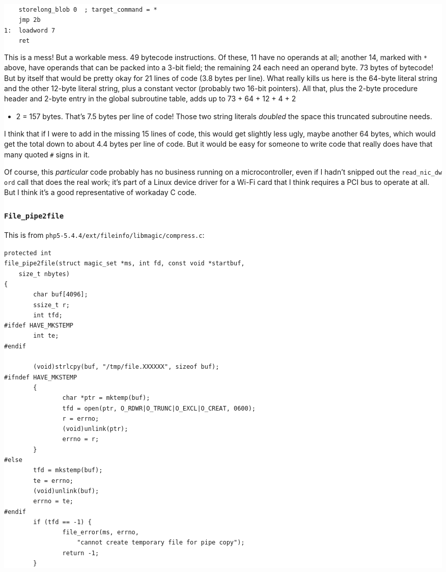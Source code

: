         storelong_blob 0  ; target_command = *
        jmp 2b
    1:  loadword 7
        ret

This is a mess!  But a workable mess.  49 bytecode instructions.  Of
these, 11 have no operands at all; another 14, marked with `*` above,
have operands that can be packed into a 3-bit field; the remaining 24
each need an operand byte.  73 bytes of bytecode!  But by itself that
would be pretty okay for 21 lines of code (3.8 bytes per line).  What
really kills us here is the 64-byte literal string and the other
12-byte literal string, plus a constant vector (probably two 16-bit
pointers).  All that, plus the 2-byte procedure header and 2-byte
entry in the global subroutine table, adds up to 73 + 64 + 12 + 4 + 2
+ 2 = 157 bytes.  That’s 7.5 bytes per line of code!  Those two string
literals *doubled* the space this truncated subroutine needs.

I think that if I were to add in the missing 15 lines of code, this
would get slightly less ugly, maybe another 64 bytes, which would get
the total down to about 4.4 bytes per line of code.  But it would be
easy for someone to write code that really does have that many quoted
`#` signs in it.

Of course, this *particular* code probably has no business running on
a microcontroller, even if I hadn’t snipped out the `read_nic_dword`
call that does the real work; it’s part of a Linux device driver for a
Wi-Fi card that I think requires a PCI bus to operate at all.  But I
think it’s a good representative of workaday C code.

### `File_pipe2file` ###

This is from `php5-5.4.4/ext/fileinfo/libmagic/compress.c`:

    protected int
    file_pipe2file(struct magic_set *ms, int fd, const void *startbuf,
        size_t nbytes)
    {
            char buf[4096];
            ssize_t r;
            int tfd;
    #ifdef HAVE_MKSTEMP
            int te;
    #endif

            (void)strlcpy(buf, "/tmp/file.XXXXXX", sizeof buf);
    #ifndef HAVE_MKSTEMP
            {
                    char *ptr = mktemp(buf);
                    tfd = open(ptr, O_RDWR|O_TRUNC|O_EXCL|O_CREAT, 0600);
                    r = errno;
                    (void)unlink(ptr);
                    errno = r;
            }
    #else
            tfd = mkstemp(buf);
            te = errno;
            (void)unlink(buf);
            errno = te;
    #endif
            if (tfd == -1) {
                    file_error(ms, errno,
                        "cannot create temporary file for pipe copy");
                    return -1;
            }


[Tanenbaum 01978]: https://research.vu.nl/ws/files/110789436/11056 "Implications of Structured Programming for Machine Architecture, by Andrew S. Tanenbaum, 01978, CACM volume 21, number 3, 10.1145/359361.359454"
[0]: https://www.digikey.com/en/products/detail/stmicroelectronics/STM32F051C8T6/3064610
[1]: https://lcsc.com/product-detail/Other-Processors-and-Microcontrollers-MCUs_CKS-CKS32F051C8T6_C556574.html
[2]: https://lcsc.com/product-detail/GigaDevice_GigaDevice-Semicon-Beijing-GD32F130C8T6_C80735.html
[3]: https://www.microsoft.com/en-us/research/uploads/prod/2018/07/lctes18main-p12-p.pdf
[8]: http://www.clipshop.ca/Aztec/docs/AztecC_minimanual.txt "Manx Aztec C mini-manual, 01983"
[9]: http://aztecmuseum.ca/intro.htm
[4]: http://www.mcmanis.com/chuck/robotics/stamp-decode.html
[5]: https://www.folklore.org/StoryView.py?project=Macintosh&story=The_Grand_Unified_Model_The_Finder.txt "The Grand Unified Model.  CC-BY-NC"
[6]: https://www.folklore.org/StoryView.py?project=Macintosh&story=MacPaint_Evolution.txt&sortOrder=Sort+by+Date&topic=QuickDraw "MacPaint Evolution.  CC-BY-NC"
[7]: https://computerhistory.org/blog/macpaint-and-quickdraw-source-code/ "MacPaint and QuickDraw source code, licensed for non-commercial use."
[10]: https://www.folklore.org/StoryView.py?project=Macintosh&story=Font_Manager.txt&sortOrder=Sort+by+Date&topic=QuickDraw "Font Manager Redux.  CC-BY-NC"
[11]: https://en.wikipedia.org/wiki/Macintosh_128K